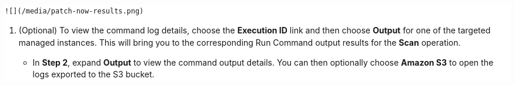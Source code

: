     ![](/media/patch-now-results.png)

1. (Optional) To view the command log details, choose the **Execution ID** link and then choose **Output** for one of the targeted managed instances. This will bring you to the corresponding Run Command output results for the **Scan** operation.
    
    - In **Step 2**, expand **Output** to view the command output details. You can then optionally choose **Amazon S3** to open the logs exported to the S3 bucket.
